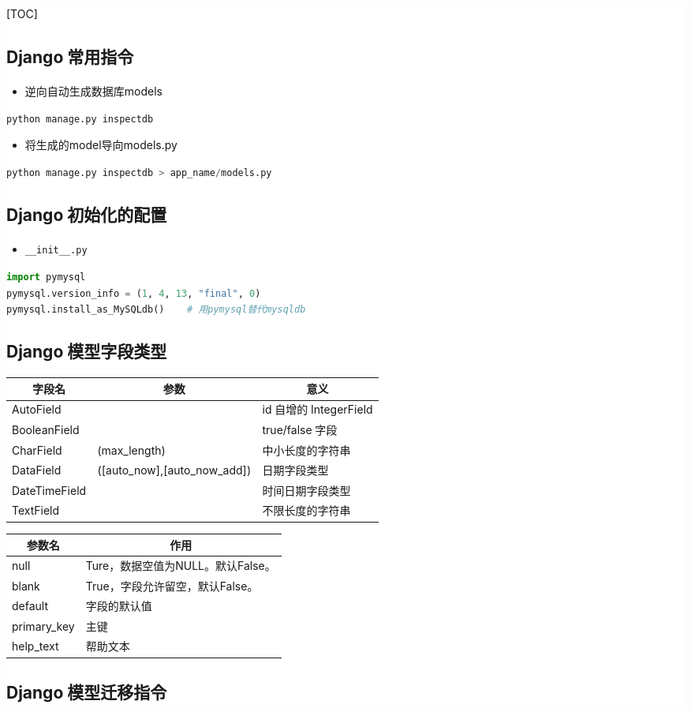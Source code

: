[TOC]

## Django 常用指令

* 逆向自动生成数据库models

```python
python manage.py inspectdb
```

* 将生成的model导向models.py

```python
python manage.py inspectdb > app_name/models.py
```

## Django 初始化的配置

* `__init__.py`

```python
import pymysql
pymysql.version_info = (1, 4, 13, "final", 0)
pymysql.install_as_MySQLdb()	# 用pymysql替代mysqldb
```



## Django 模型字段类型

| 字段名        | 参数                        | 意义                   |
| ------------- | --------------------------- | ---------------------- |
| AutoField     |                             | id 自增的 IntegerField |
| BooleanField  |                             | true/false 字段        |
| CharField     | (max_length)                | 中小长度的字符串       |
| DataField     | ([auto_now],[auto_now_add]) | 日期字段类型           |
| DateTimeField |                             | 时间日期字段类型       |
| TextField     |                             | 不限长度的字符串       |

| 参数名      | 作用                              |
| ----------- | --------------------------------- |
| null        | Ture，数据空值为NULL。默认False。 |
| blank       | True，字段允许留空，默认False。   |
| default     | 字段的默认值                      |
| primary_key | 主键                              |
| help_text   | 帮助文本                          |

## Django 模型迁移指令

